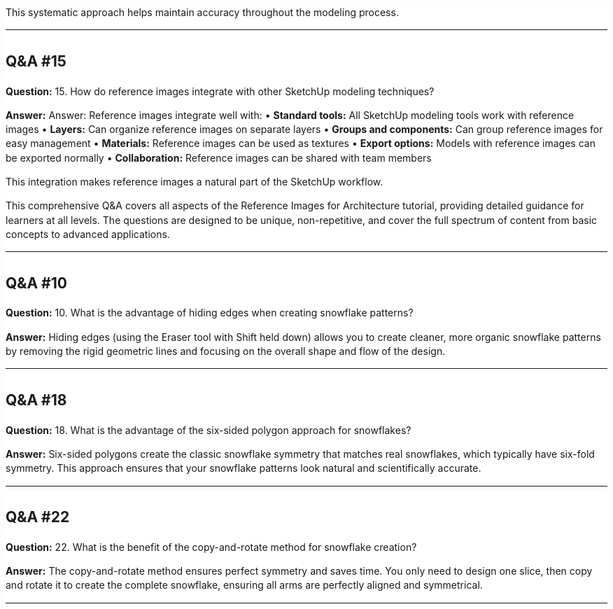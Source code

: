 This systematic approach helps maintain accuracy throughout the modeling process.

---

## Q&A #15

**Question:** 15. How do reference images integrate with other SketchUp modeling techniques?

**Answer:** Answer:
Reference images integrate well with:
• **Standard tools:** All SketchUp modeling tools work with reference images
• **Layers:** Can organize reference images on separate layers
• **Groups and components:** Can group reference images for easy management
• **Materials:** Reference images can be used as textures
• **Export options:** Models with reference images can be exported normally
• **Collaboration:** Reference images can be shared with team members

This integration makes reference images a natural part of the SketchUp workflow.

This comprehensive Q&A covers all aspects of the Reference Images for Architecture tutorial, providing detailed guidance for learners at all levels. The questions are designed to be unique, non-repetitive, and cover the full spectrum of content from basic concepts to advanced applications.

---

## Q&A #10

**Question:** 10. What is the advantage of hiding edges when creating snowflake patterns?

**Answer:** Hiding edges (using the Eraser tool with Shift held down) allows you to create cleaner, more organic snowflake patterns by removing the rigid geometric lines and focusing on the overall shape and flow of the design.

---

## Q&A #18

**Question:** 18. What is the advantage of the six-sided polygon approach for snowflakes?

**Answer:** Six-sided polygons create the classic snowflake symmetry that matches real snowflakes, which typically have six-fold symmetry. This approach ensures that your snowflake patterns look natural and scientifically accurate.

---

## Q&A #22

**Question:** 22. What is the benefit of the copy-and-rotate method for snowflake creation?

**Answer:** The copy-and-rotate method ensures perfect symmetry and saves time. You only need to design one slice, then copy and rotate it to create the complete snowflake, ensuring all arms are perfectly aligned and symmetrical.

---
